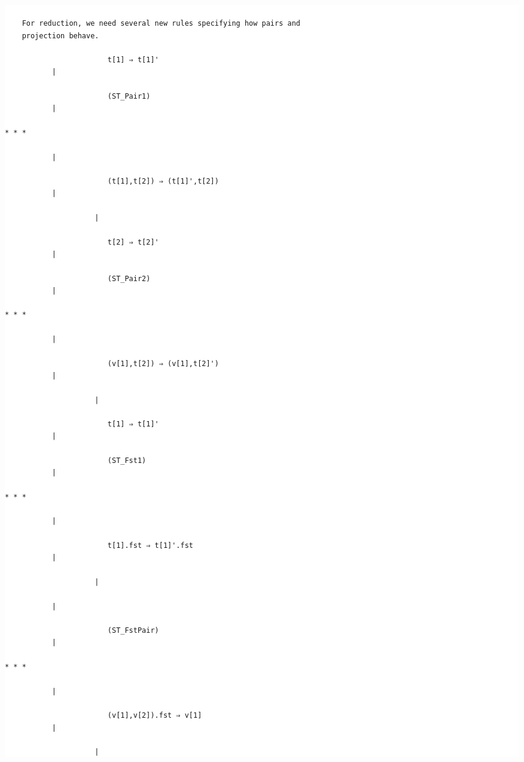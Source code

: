 ```

    For reduction, we need several new rules specifying how pairs and
    projection behave. 

                        t[1] ⇒ t[1]'
           |

                        (ST_Pair1)  
           |

* * *

           |

                        (t[1],t[2]) ⇒ (t[1]',t[2])
           |

                     |

                        t[2] ⇒ t[2]'
           |

                        (ST_Pair2)  
           |

* * *

           |

                        (v[1],t[2]) ⇒ (v[1],t[2]')
           |

                     |

                        t[1] ⇒ t[1]'
           |

                        (ST_Fst1)  
           |

* * *

           |

                        t[1].fst ⇒ t[1]'.fst
           |

                     |

           |

                        (ST_FstPair)  
           |

* * *

           |

                        (v[1],v[2]).fst ⇒ v[1]
           |

                     |

```